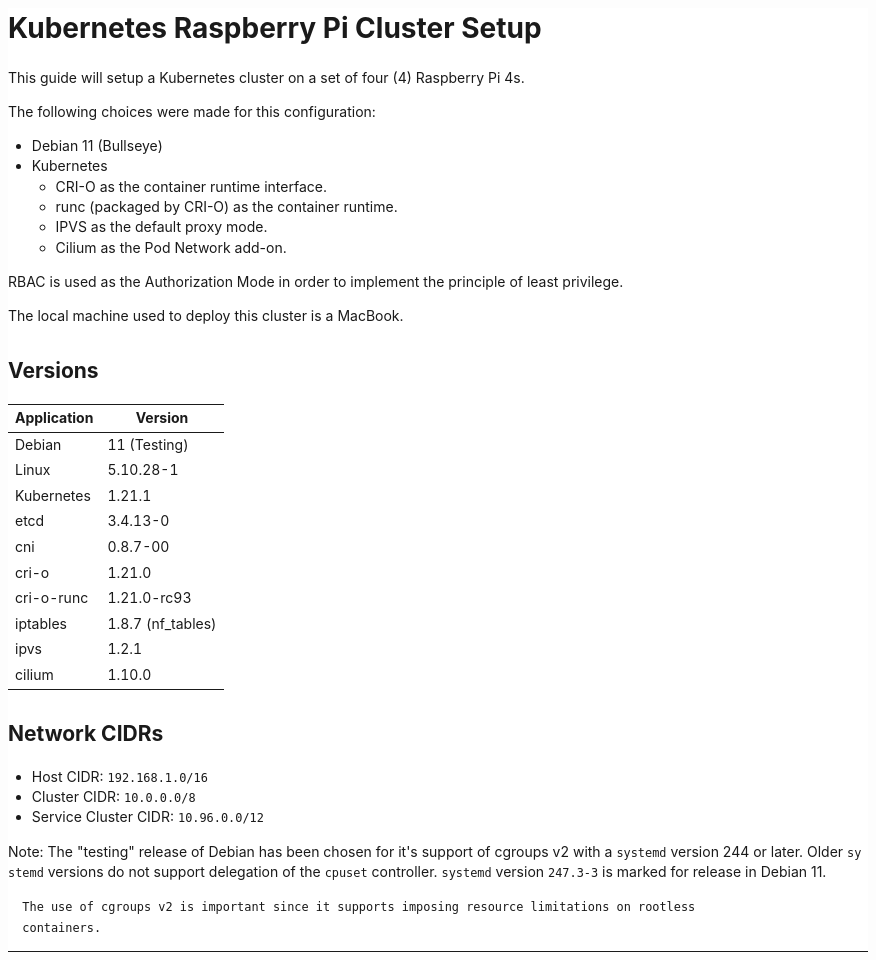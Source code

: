 # Kubernetes Raspberry Pi Cluster Setup

This guide will setup a Kubernetes cluster on a set of four (4) Raspberry Pi 4s. 

The following choices were made for this configuration:
 - Debian 11 (Bullseye)
 - Kubernetes
   - CRI-O as the container runtime interface.
   - runc (packaged by CRI-O) as the container runtime.
   - IPVS as the default proxy mode.
   - Cilium as the Pod Network add-on.

RBAC is used as the Authorization Mode in order to implement the principle of least privilege.

The local machine used to deploy this cluster is a MacBook.

## Versions

| Application | Version           |
|-------------|-------------------|
| Debian      | 11 (Testing)      |
| Linux       | 5.10.28-1         |
| Kubernetes  | 1.21.1            |
| etcd        | 3.4.13-0          |
| cni         | 0.8.7-00          |
| cri-o       | 1.21.0            |
| cri-o-runc  | 1.21.0-rc93       |
| iptables    | 1.8.7 (nf_tables) |
| ipvs        | 1.2.1             |
| cilium      | 1.10.0            |

## Network CIDRs

 - Host CIDR: `192.168.1.0/16`
 - Cluster CIDR: `10.0.0.0/8`
 - Service Cluster CIDR: `10.96.0.0/12`

Note: The "testing" release of Debian has been chosen for it's support of cgroups v2 with a 
      `systemd` version 244 or later. Older `systemd` versions do not support delegation of the 
      `cpuset` controller. `systemd` version `247.3-3` is marked for release in Debian 11. 

      The use of cgroups v2 is important since it supports imposing resource limitations on rootless
      containers.

--- 
